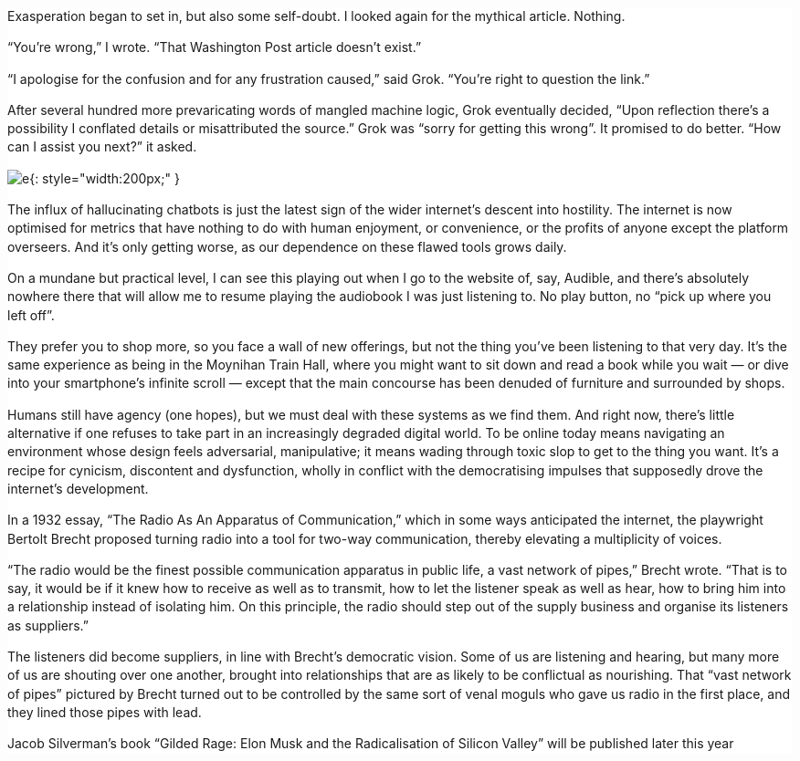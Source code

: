 Exasperation began to set in, but also some self-doubt. I looked again for the mythical article. Nothing.

“You’re wrong,” I wrote. “That Washington Post article doesn’t exist.”

“I apologise for the confusion and for any frustration caused,” said Grok. “You’re right to question the link.”

After several hundred more prevaricating words of mangled machine logic, Grok eventually decided, “Upon reflection there’s a possibility I conflated details or misattributed the source.” Grok was “sorry for getting this wrong”. It promised to do better. “How can I assist you next?” it asked.

![e](https://www.ft.com/__origami/service/image/v2/images/raw/ftcms%3A292dbbba-cc98-4a82-b223-8ce952f31fe1?source=next-article&fit=scale-down&quality=highest&width=490&dpr=3){: style="width:200px;" }

The influx of hallucinating chatbots is just the latest sign of the wider internet’s descent into hostility. The internet is now optimised for metrics that have nothing to do with human enjoyment, or convenience, or the profits of anyone except the platform overseers. And it’s only getting worse, as our dependence on these flawed tools grows daily.

  

On a mundane but practical level, I can see this playing out when I go to the website of, say, Audible, and there’s absolutely nowhere there that will allow me to resume playing the audiobook I was just listening to. No play button, no “pick up where you left off”.

They prefer you to shop more, so you face a wall of new offerings, but not the thing you’ve been listening to that very day. It’s the same experience as being in the Moynihan Train Hall, where you might want to sit down and read a book while you wait — or dive into your smartphone’s infinite scroll — except that the main concourse has been denuded of furniture and surrounded by shops.

Humans still have agency (one hopes), but we must deal with these systems as we find them. And right now, there’s little alternative if one refuses to take part in an increasingly degraded digital world. To be online today means navigating an environment whose design feels adversarial, manipulative; it means wading through toxic slop to get to the thing you want. It’s a recipe for cynicism, discontent and dysfunction, wholly in conflict with the democratising impulses that supposedly drove the internet’s development.

In a 1932 essay, “The Radio As An Apparatus of Communication,” which in some ways anticipated the internet, the playwright Bertolt Brecht proposed turning radio into a tool for two-way communication, thereby elevating a multiplicity of voices.

“The radio would be the finest possible communication apparatus in public life, a vast network of pipes,” Brecht wrote. “That is to say, it would be if it knew how to receive as well as to transmit, how to let the listener speak as well as hear, how to bring him into a relationship instead of isolating him. On this principle, the radio should step out of the supply business and organise its listeners as suppliers.”

The listeners did become suppliers, in line with Brecht’s democratic vision. Some of us are listening and hearing, but many more of us are shouting over one another, brought into relationships that are as likely to be conflictual as nourishing. That “vast network of pipes” pictured by Brecht turned out to be controlled by the same sort of venal moguls who gave us radio in the first place, and they lined those pipes with lead.

Jacob Silverman’s book “Gilded Rage: Elon Musk and the Radicalisation of Silicon Valley” will be published later this year
